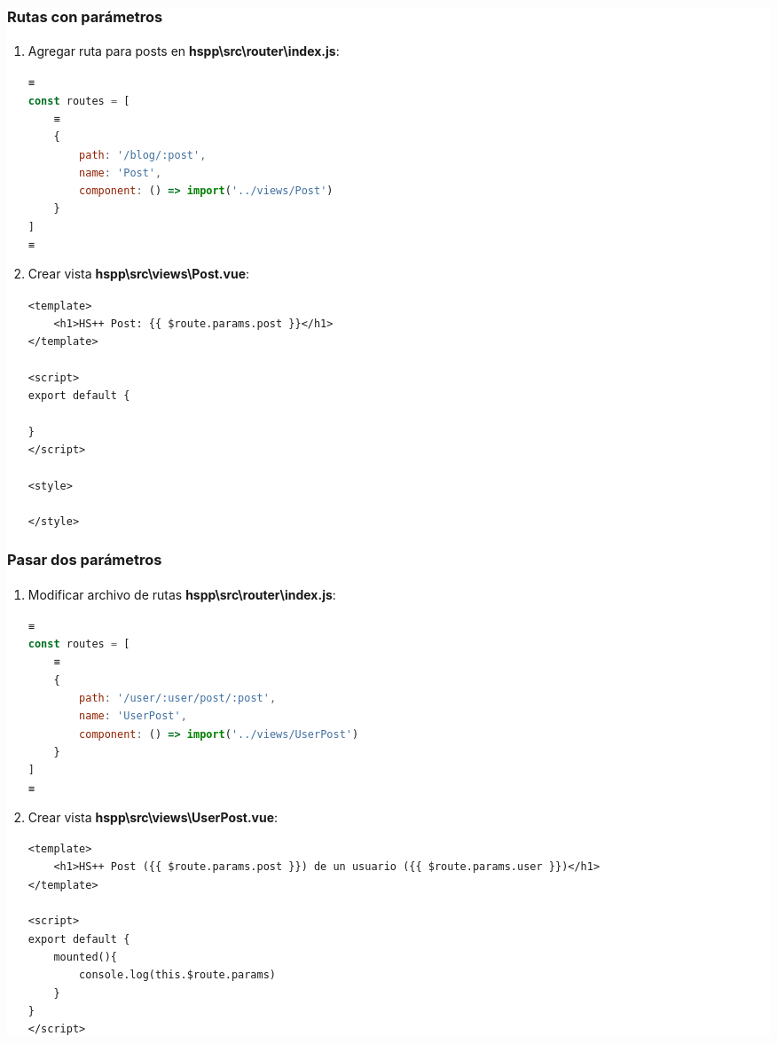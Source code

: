 ### Rutas con parámetros
1. Agregar ruta para posts en **hspp\src\router\index.js**:
    ```js
    ≡
    const routes = [
        ≡
        {
            path: '/blog/:post',
            name: 'Post',
            component: () => import('../views/Post')
        }
    ]
    ≡
    ```
2. Crear vista **hspp\src\views\Post.vue**:
    ```vue
    <template>
        <h1>HS++ Post: {{ $route.params.post }}</h1>
    </template>

    <script>
    export default {

    }
    </script>

    <style>

    </style>
    ```

### Pasar dos parámetros
1. Modificar archivo de rutas **hspp\src\router\index.js**:
    ```js
    ≡
    const routes = [
        ≡
        {
            path: '/user/:user/post/:post',
            name: 'UserPost',
            component: () => import('../views/UserPost')
        }
    ]
    ≡
    ```
2. Crear vista **hspp\src\views\UserPost.vue**:
    ```vue
    <template>
        <h1>HS++ Post ({{ $route.params.post }}) de un usuario ({{ $route.params.user }})</h1>
    </template>

    <script>
    export default {
        mounted(){
            console.log(this.$route.params)
        }
    }
    </script>
